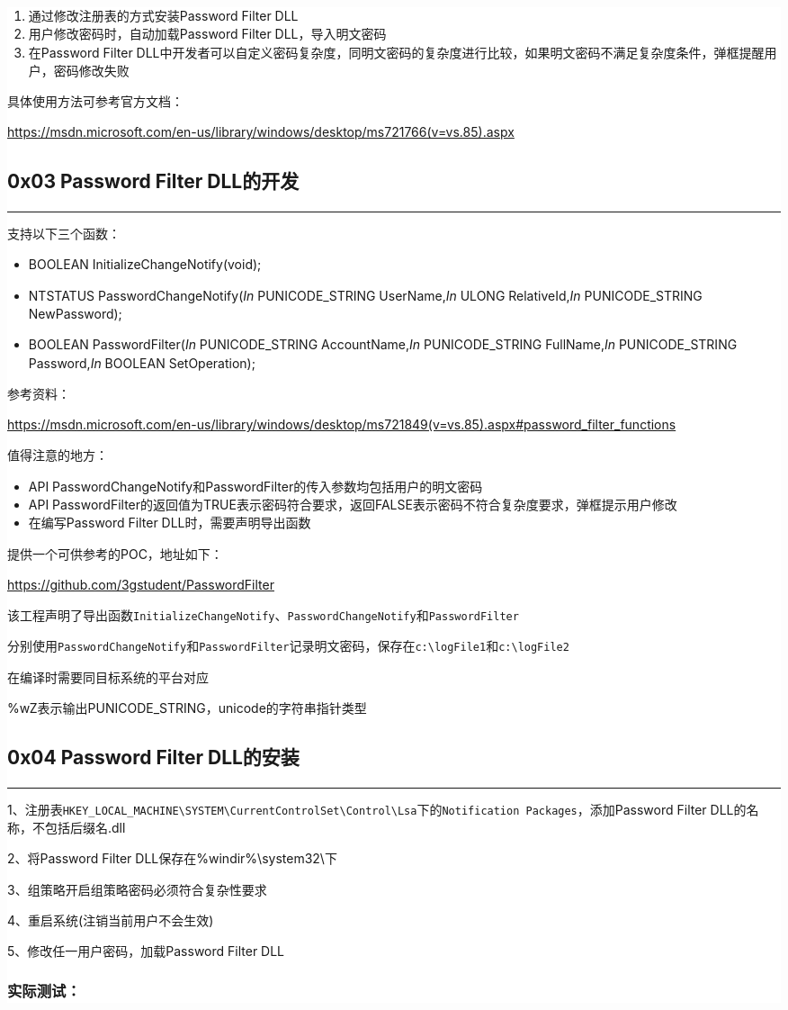 1. 通过修改注册表的方式安装Password Filter DLL
2. 用户修改密码时，自动加载Password Filter DLL，导入明文密码
3. 在Password Filter DLL中开发者可以自定义密码复杂度，同明文密码的复杂度进行比较，如果明文密码不满足复杂度条件，弹框提醒用户，密码修改失败

具体使用方法可参考官方文档：

https://msdn.microsoft.com/en-us/library/windows/desktop/ms721766(v=vs.85).aspx

## 0x03 Password Filter DLL的开发
---

支持以下三个函数：

- BOOLEAN InitializeChangeNotify(void);

- NTSTATUS PasswordChangeNotify(_In_ PUNICODE_STRING UserName,_In_ ULONG RelativeId,_In_ PUNICODE_STRING NewPassword);

- BOOLEAN PasswordFilter(_In_ PUNICODE_STRING AccountName,_In_ PUNICODE_STRING FullName,_In_ PUNICODE_STRING Password,_In_ BOOLEAN SetOperation);

参考资料：

https://msdn.microsoft.com/en-us/library/windows/desktop/ms721849(v=vs.85).aspx#password_filter_functions

值得注意的地方：

- API PasswordChangeNotify和PasswordFilter的传入参数均包括用户的明文密码
- API PasswordFilter的返回值为TRUE表示密码符合要求，返回FALSE表示密码不符合复杂度要求，弹框提示用户修改
- 在编写Password Filter DLL时，需要声明导出函数

提供一个可供参考的POC，地址如下：

https://github.com/3gstudent/PasswordFilter

该工程声明了导出函数`InitializeChangeNotify`、`PasswordChangeNotify`和`PasswordFilter`

分别使用`PasswordChangeNotify`和`PasswordFilter`记录明文密码，保存在`c:\logFile1`和`c:\logFile2`

在编译时需要同目标系统的平台对应

%wZ表示输出PUNICODE_STRING，unicode的字符串指针类型

## 0x04 Password Filter DLL的安装
---

1、注册表`HKEY_LOCAL_MACHINE\SYSTEM\CurrentControlSet\Control\Lsa`下的`Notification Packages`，添加Password Filter DLL的名称，不包括后缀名.dll

2、将Password Filter DLL保存在%windir%\system32\下

3、组策略开启组策略密码必须符合复杂性要求

4、重启系统(注销当前用户不会生效)

5、修改任一用户密码，加载Password Filter DLL

### 实际测试：
